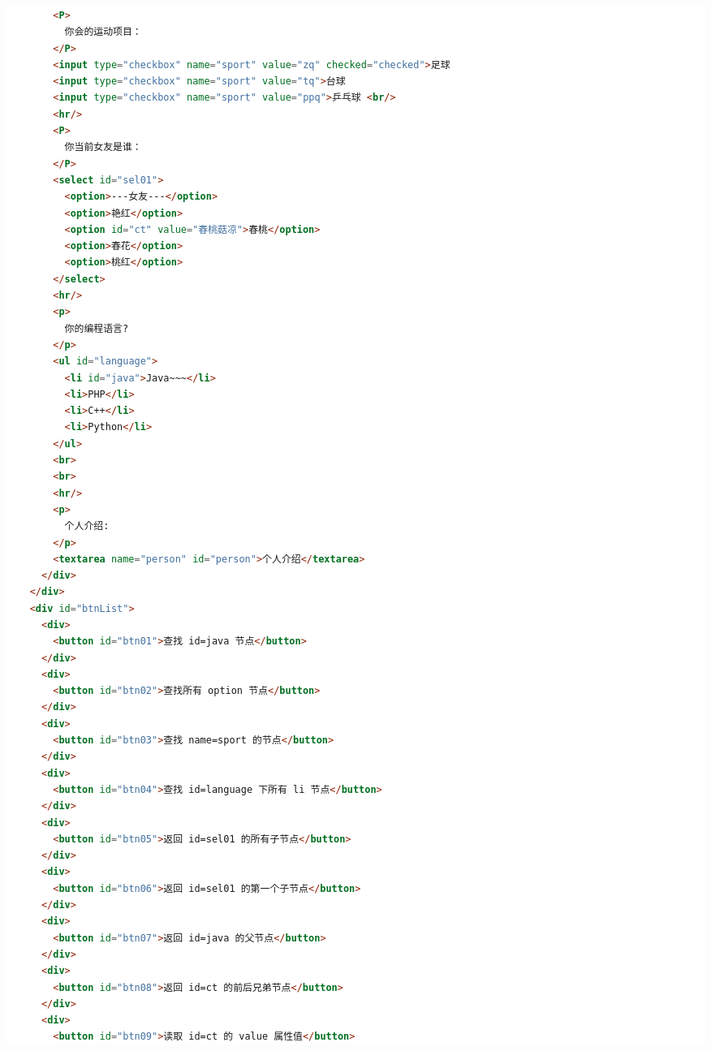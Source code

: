 ```html
        <P>
          你会的运动项目：
        </P>
        <input type="checkbox" name="sport" value="zq" checked="checked">足球
        <input type="checkbox" name="sport" value="tq">台球
        <input type="checkbox" name="sport" value="ppq">乒乓球 <br/>
        <hr/>
        <P>
          你当前女友是谁：
        </P>
        <select id="sel01">
          <option>---女友---</option>
          <option>艳红</option>
          <option id="ct" value="春桃菇凉">春桃</option>
          <option>春花</option>
          <option>桃红</option>
        </select>
        <hr/>
        <p>
          你的编程语言?
        </p>
        <ul id="language">
          <li id="java">Java~~~</li>
          <li>PHP</li>
          <li>C++</li>
          <li>Python</li>
        </ul>
        <br>
        <br>
        <hr/>
        <p>
          个人介绍:
        </p>
        <textarea name="person" id="person">个人介绍</textarea>
      </div>
    </div>
    <div id="btnList">
      <div>
        <button id="btn01">查找 id=java 节点</button>
      </div>
      <div>
        <button id="btn02">查找所有 option 节点</button>
      </div>
      <div>
        <button id="btn03">查找 name=sport 的节点</button>
      </div>
      <div>
        <button id="btn04">查找 id=language 下所有 li 节点</button>
      </div>
      <div>
        <button id="btn05">返回 id=sel01 的所有子节点</button>
      </div>
      <div>
        <button id="btn06">返回 id=sel01 的第一个子节点</button>
      </div>
      <div>
        <button id="btn07">返回 id=java 的父节点</button>
      </div>
      <div>
        <button id="btn08">返回 id=ct 的前后兄弟节点</button>
      </div>
      <div>
        <button id="btn09">读取 id=ct 的 value 属性值</button>
```